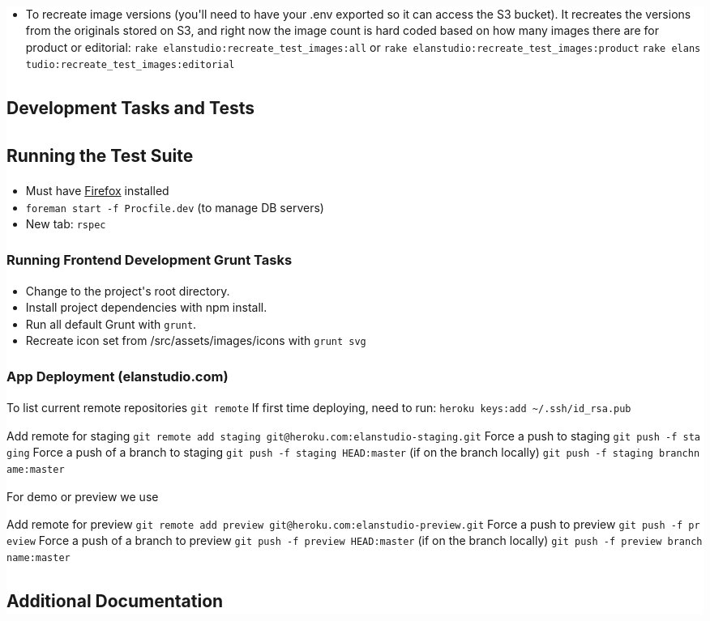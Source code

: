 * To recreate image versions (you'll need to have your .env exported so it can access the S3 bucket). It recreates the versions from the originals stored on S3, and right now the image count is hard coded based on how many images there are for product or editorial:
`rake elanstudio:recreate_test_images:all`
or
`rake elanstudio:recreate_test_images:product`
`rake elanstudio:recreate_test_images:editorial`





## Development Tasks and Tests

## Running the Test Suite
* Must have [Firefox](https://www.mozilla.org/en-US/firefox/new/) installed
* `foreman start -f Procfile.dev` (to manage DB servers)
* New tab: `rspec`


### Running Frontend Development Grunt Tasks
* Change to the project's root directory.
* Install project dependencies with npm install.
* Run all default Grunt with `grunt`.
* Recreate icon set from /src/assets/images/icons with `grunt svg`

### App Deployment (elanstudio.com)
To list current remote repositories
`git remote`
If first time deploying, need to run:
`heroku keys:add ~/.ssh/id_rsa.pub`

Add remote for staging
`git remote add staging git@heroku.com:elanstudio-staging.git`
Force a push to staging
`git push -f staging`
Force a push of a branch to staging
`git push -f staging HEAD:master` (if on the branch locally)
`git push -f staging branchname:master`

For demo or preview we use

Add remote for preview
`git remote add preview git@heroku.com:elanstudio-preview.git`
Force a push to preview
`git push -f preview`
Force a push of a branch to preview
`git push -f preview HEAD:master` (if on the branch locally)
`git push -f preview branchname:master`




## Additional Documentation
